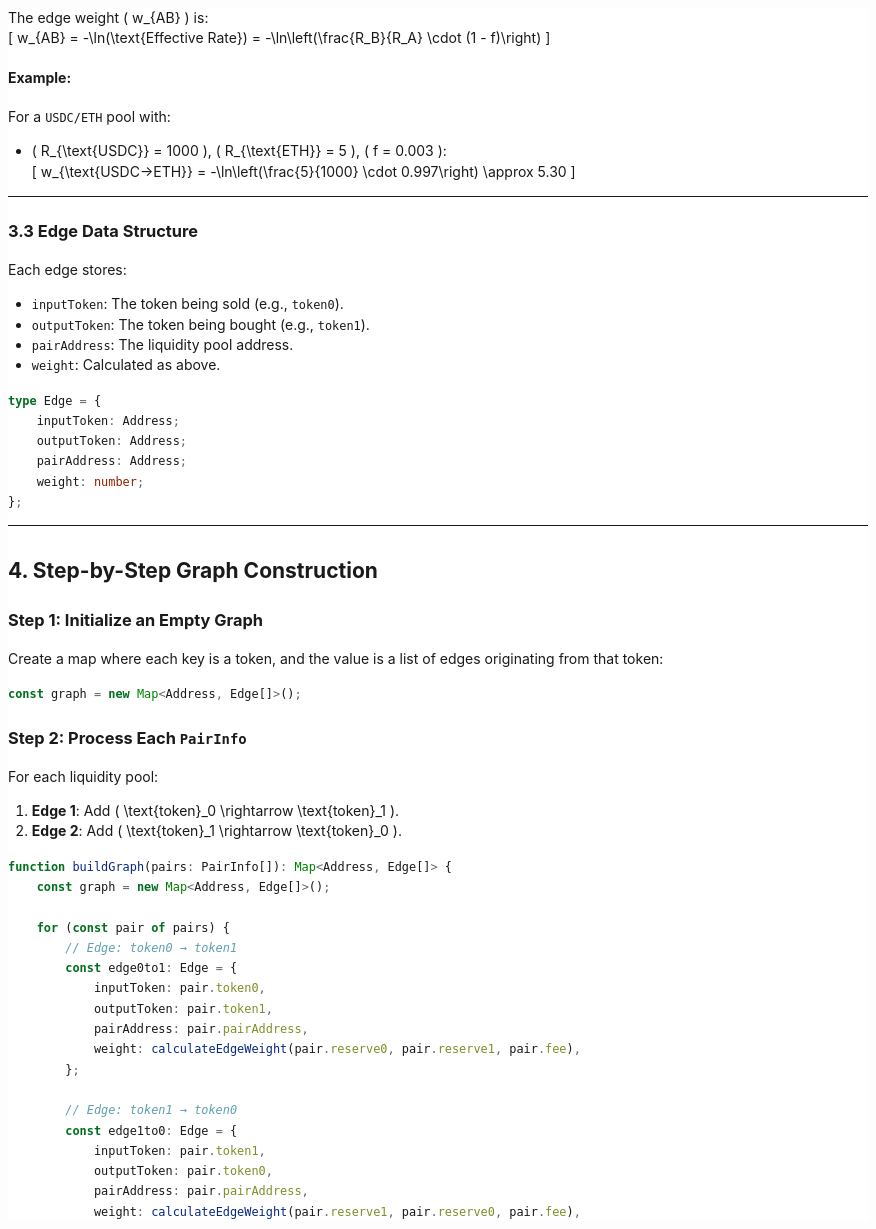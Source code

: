 The edge weight \( w_{AB} \) is:  
\[
w_{AB} = -\ln(\text{Effective Rate}) = -\ln\left(\frac{R_B}{R_A} \cdot (1 - f)\right)
\]  

#### **Example**:  
For a `USDC/ETH` pool with:  
- \( R_{\text{USDC}} = 1000 \), \( R_{\text{ETH}} = 5 \), \( f = 0.003 \):  
\[
w_{\text{USDC→ETH}} = -\ln\left(\frac{5}{1000} \cdot 0.997\right) \approx 5.30
\]  

---

### **3.3 Edge Data Structure**  
Each edge stores:  
- `inputToken`: The token being sold (e.g., `token0`).  
- `outputToken`: The token being bought (e.g., `token1`).  
- `pairAddress`: The liquidity pool address.  
- `weight`: Calculated as above.  

```typescript
type Edge = {
    inputToken: Address;
    outputToken: Address;
    pairAddress: Address;
    weight: number;
};
```

---

## **4. Step-by-Step Graph Construction**  

### **Step 1: Initialize an Empty Graph**  
Create a map where each key is a token, and the value is a list of edges originating from that token:  
```typescript
const graph = new Map<Address, Edge[]>();
```

### **Step 2: Process Each `PairInfo`**  
For each liquidity pool:  
1. **Edge 1**: Add \( \text{token}_0 \rightarrow \text{token}_1 \).  
2. **Edge 2**: Add \( \text{token}_1 \rightarrow \text{token}_0 \).  

```typescript
function buildGraph(pairs: PairInfo[]): Map<Address, Edge[]> {
    const graph = new Map<Address, Edge[]>();

    for (const pair of pairs) {
        // Edge: token0 → token1
        const edge0to1: Edge = {
            inputToken: pair.token0,
            outputToken: pair.token1,
            pairAddress: pair.pairAddress,
            weight: calculateEdgeWeight(pair.reserve0, pair.reserve1, pair.fee),
        };

        // Edge: token1 → token0
        const edge1to0: Edge = {
            inputToken: pair.token1,
            outputToken: pair.token0,
            pairAddress: pair.pairAddress,
            weight: calculateEdgeWeight(pair.reserve1, pair.reserve0, pair.fee),
```